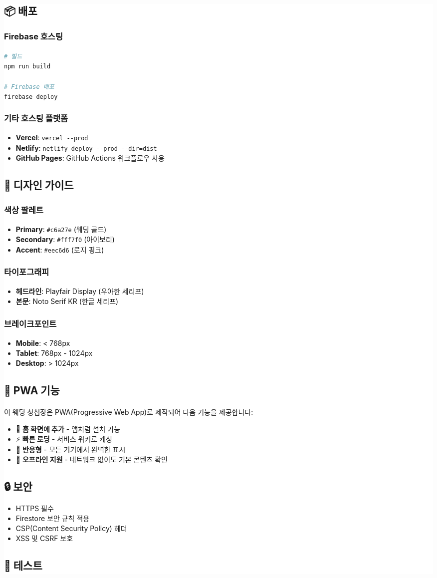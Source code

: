 ## 📦 배포

### Firebase 호스팅
```bash
# 빌드
npm run build

# Firebase 배포
firebase deploy
```

### 기타 호스팅 플랫폼
- **Vercel**: `vercel --prod`
- **Netlify**: `netlify deploy --prod --dir=dist`
- **GitHub Pages**: GitHub Actions 워크플로우 사용

## 🎨 디자인 가이드

### 색상 팔레트
- **Primary**: `#c6a27e` (웨딩 골드)
- **Secondary**: `#fff7f0` (아이보리)
- **Accent**: `#eec6d6` (로지 핑크)

### 타이포그래피
- **헤드라인**: Playfair Display (우아한 세리프)
- **본문**: Noto Serif KR (한글 세리프)

### 브레이크포인트
- **Mobile**: < 768px
- **Tablet**: 768px - 1024px  
- **Desktop**: > 1024px

## 📱 PWA 기능

이 웨딩 청첩장은 PWA(Progressive Web App)로 제작되어 다음 기능을 제공합니다:

- 📲 **홈 화면에 추가** - 앱처럼 설치 가능
- ⚡ **빠른 로딩** - 서비스 워커로 캐싱
- 📱 **반응형** - 모든 기기에서 완벽한 표시
- 🔄 **오프라인 지원** - 네트워크 없이도 기본 콘텐츠 확인

## 🔒 보안

- HTTPS 필수
- Firestore 보안 규칙 적용
- CSP(Content Security Policy) 헤더
- XSS 및 CSRF 보호

## 🧪 테스트
